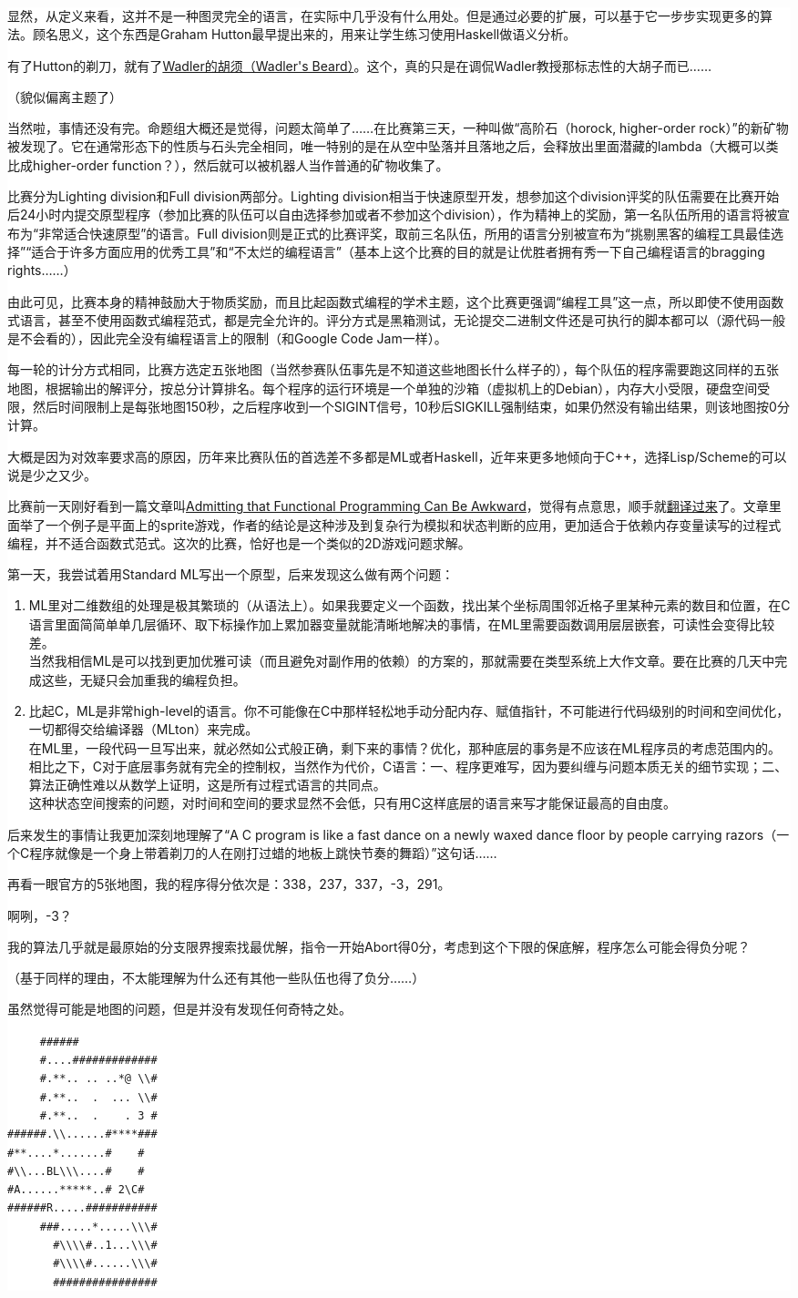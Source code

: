 显然，从定义来看，这并不是一种图灵完全的语言，在实际中几乎没有什么用处。但是通过必要的扩展，可以基于它一步步实现更多的算法。顾名思义，这个东西是Graham Hutton最早提出来的，用来让学生练习使用Haskell做语义分析。

有了Hutton的剃刀，就有了[Wadler的胡须（Wadler's Beard）](http://homepages.inf.ed.ac.uk/wadler/Pics/philtiebig.jpg)。这个，真的只是在调侃Wadler教授那标志性的大胡子而已……

（貌似偏离主题了）

当然啦，事情还没有完。命题组大概还是觉得，问题太简单了……在比赛第三天，一种叫做“高阶石（horock, higher-order rock）”的新矿物被发现了。它在通常形态下的性质与石头完全相同，唯一特别的是在从空中坠落并且落地之后，会释放出里面潜藏的lambda（大概可以类比成higher-order function？），然后就可以被机器人当作普通的矿物收集了。

比赛分为Lighting division和Full division两部分。Lighting division相当于快速原型开发，想参加这个division评奖的队伍需要在比赛开始后24小时内提交原型程序（参加比赛的队伍可以自由选择参加或者不参加这个division），作为精神上的奖励，第一名队伍所用的语言将被宣布为“非常适合快速原型”的语言。Full division则是正式的比赛评奖，取前三名队伍，所用的语言分别被宣布为“挑剔黑客的编程工具最佳选择”“适合于许多方面应用的优秀工具”和“不太烂的编程语言”（基本上这个比赛的目的就是让优胜者拥有秀一下自己编程语言的bragging rights……）

由此可见，比赛本身的精神鼓励大于物质奖励，而且比起函数式编程的学术主题，这个比赛更强调“编程工具”这一点，所以即使不使用函数式语言，甚至不使用函数式编程范式，都是完全允许的。评分方式是黑箱测试，无论提交二进制文件还是可执行的脚本都可以（源代码一般是不会看的），因此完全没有编程语言上的限制（和Google Code Jam一样）。

每一轮的计分方式相同，比赛方选定五张地图（当然参赛队伍事先是不知道这些地图长什么样子的），每个队伍的程序需要跑这同样的五张地图，根据输出的解评分，按总分计算排名。每个程序的运行环境是一个单独的沙箱（虚拟机上的Debian），内存大小受限，硬盘空间受限，然后时间限制上是每张地图150秒，之后程序收到一个SIGINT信号，10秒后SIGKILL强制结束，如果仍然没有输出结果，则该地图按0分计算。

大概是因为对效率要求高的原因，历年来比赛队伍的首选差不多都是ML或者Haskell，近年来更多地倾向于C++，选择Lisp/Scheme的可以说是少之又少。

比赛前一天刚好看到一篇文章叫[Admitting that Functional Programming Can Be Awkward](http://prog21.dadgum.com/3.html)，觉得有点意思，顺手就[翻译过来](http://www.soimort.org/tech-blog/2012/07/12/functional-programming.html)了。文章里面举了一个例子是平面上的sprite游戏，作者的结论是这种涉及到复杂行为模拟和状态判断的应用，更加适合于依赖内存变量读写的过程式编程，并不适合函数式范式。这次的比赛，恰好也是一个类似的2D游戏问题求解。

第一天，我尝试着用Standard ML写出一个原型，后来发现这么做有两个问题：

1. ML里对二维数组的处理是极其繁琐的（从语法上）。如果我要定义一个函数，找出某个坐标周围邻近格子里某种元素的数目和位置，在C语言里面简简单单几层循环、取下标操作加上累加器变量就能清晰地解决的事情，在ML里需要函数调用层层嵌套，可读性会变得比较差。  
当然我相信ML是可以找到更加优雅可读（而且避免对副作用的依赖）的方案的，那就需要在类型系统上大作文章。要在比赛的几天中完成这些，无疑只会加重我的编程负担。

2. 比起C，ML是非常high-level的语言。你不可能像在C中那样轻松地手动分配内存、赋值指针，不可能进行代码级别的时间和空间优化，一切都得交给编译器（MLton）来完成。  
在ML里，一段代码一旦写出来，就必然如公式般正确，剩下来的事情？优化，那种底层的事务是不应该在ML程序员的考虑范围内的。相比之下，C对于底层事务就有完全的控制权，当然作为代价，C语言：一、程序更难写，因为要纠缠与问题本质无关的细节实现；二、算法正确性难以从数学上证明，这是所有过程式语言的共同点。  
这种状态空间搜索的问题，对时间和空间的要求显然不会低，只有用C这样底层的语言来写才能保证最高的自由度。

后来发生的事情让我更加深刻地理解了“A C program is like a fast dance on a newly waxed dance floor by people carrying razors（一个C程序就像是一个身上带着剃刀的人在刚打过蜡的地板上跳快节奏的舞蹈）”这句话……

再看一眼官方的5张地图，我的程序得分依次是：338，237，337，-3，291。

啊咧，-3？

我的算法几乎就是最原始的分支限界搜索找最优解，指令一开始Abort得0分，考虑到这个下限的保底解，程序怎么可能会得负分呢？

（基于同样的理由，不太能理解为什么还有其他一些队伍也得了负分……）

虽然觉得可能是地图的问题，但是并没有发现任何奇特之处。

         ######
         #....#############
         #.**.. .. ..*@ \\#
         #.**..  .  ... \\#
         #.**..  .    . 3 #
    ######.\\......#****###
    #**....*.......#    #
    #\\...BL\\\....#    #
    #A......*****..# 2\C#
    ######R.....###########
         ###.....*.....\\\#
           #\\\\#..1...\\\#
           #\\\\#......\\\#
           ################
